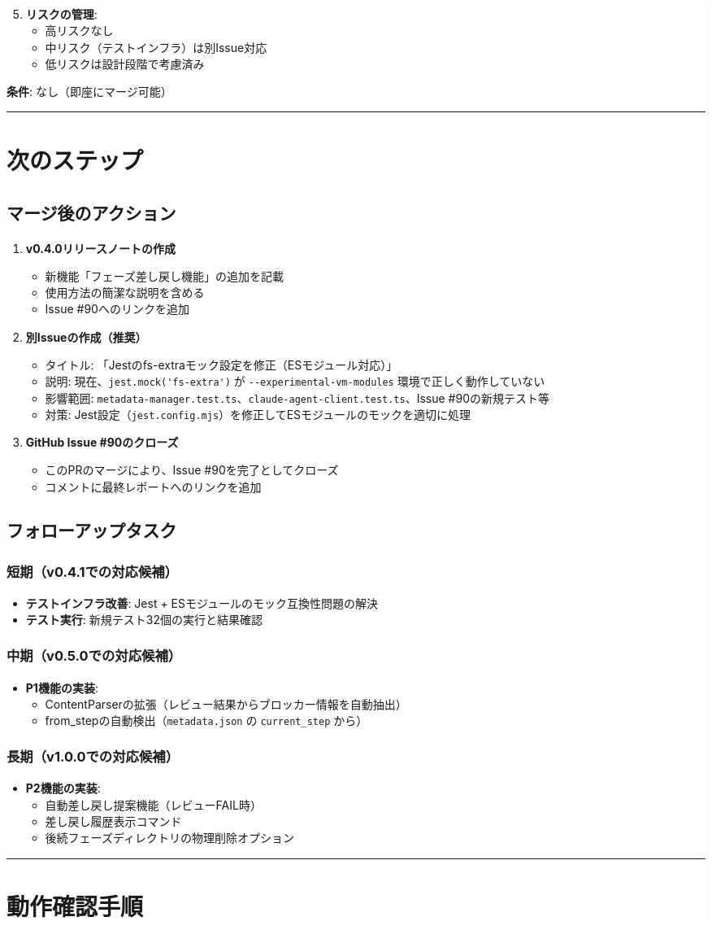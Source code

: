 5. **リスクの管理**:
   - 高リスクなし
   - 中リスク（テストインフラ）は別Issue対応
   - 低リスクは設計段階で考慮済み

**条件**: なし（即座にマージ可能）

---

# 次のステップ

## マージ後のアクション

1. **v0.4.0リリースノートの作成**
   - 新機能「フェーズ差し戻し機能」の追加を記載
   - 使用方法の簡潔な説明を含める
   - Issue #90へのリンクを追加

2. **別Issueの作成（推奨）**
   - タイトル: 「Jestのfs-extraモック設定を修正（ESモジュール対応）」
   - 説明: 現在、`jest.mock('fs-extra')` が `--experimental-vm-modules` 環境で正しく動作していない
   - 影響範囲: `metadata-manager.test.ts`、`claude-agent-client.test.ts`、Issue #90の新規テスト等
   - 対策: Jest設定（`jest.config.mjs`）を修正してESモジュールのモックを適切に処理

3. **GitHub Issue #90のクローズ**
   - このPRのマージにより、Issue #90を完了としてクローズ
   - コメントに最終レポートへのリンクを追加

## フォローアップタスク

### 短期（v0.4.1での対応候補）
- **テストインフラ改善**: Jest + ESモジュールのモック互換性問題の解決
- **テスト実行**: 新規テスト32個の実行と結果確認

### 中期（v0.5.0での対応候補）
- **P1機能の実装**:
  - ContentParserの拡張（レビュー結果からブロッカー情報を自動抽出）
  - from_stepの自動検出（`metadata.json` の `current_step` から）

### 長期（v1.0.0での対応候補）
- **P2機能の実装**:
  - 自動差し戻し提案機能（レビューFAIL時）
  - 差し戻し履歴表示コマンド
  - 後続フェーズディレクトリの物理削除オプション

---

# 動作確認手順
